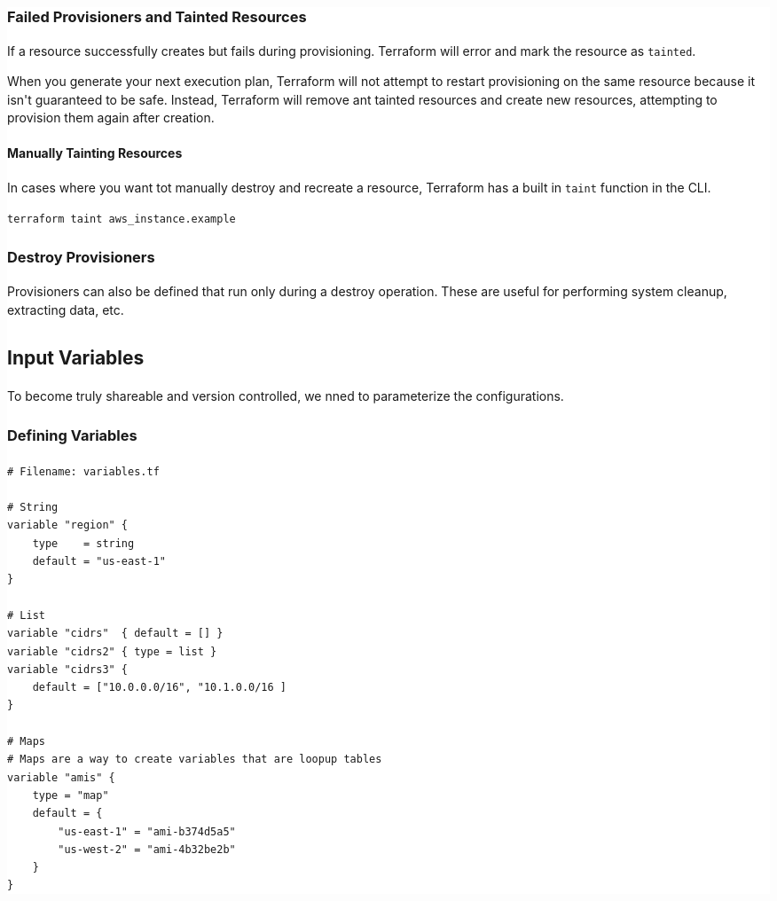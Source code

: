 ### Failed Provisioners and Tainted Resources

If a resource successfully creates but fails during provisioning.
Terraform will error and mark the resource as `tainted`.

When you generate your next execution plan, Terraform will not attempt to restart provisioning on the same resource
because it isn't guaranteed to be safe.
Instead, Terraform will remove ant tainted resources and create new resources, attempting to provision them again after creation.

#### Manually Tainting Resources

In cases where you want tot manually destroy and recreate a resource, Terraform has a built in `taint` function in the CLI.

```bash
terraform taint aws_instance.example
```

### Destroy Provisioners

Provisioners can also be defined that run only during a destroy operation.
These are useful for performing system cleanup, extracting data, etc.

## Input Variables

To become truly shareable and version controlled, we nned to parameterize the configurations.

### Defining Variables

```HCL
# Filename: variables.tf

# String
variable "region" {
    type    = string
    default = "us-east-1"
}

# List
variable "cidrs"  { default = [] }
variable "cidrs2" { type = list }
variable "cidrs3" {
    default = ["10.0.0.0/16", "10.1.0.0/16 ]
}

# Maps
# Maps are a way to create variables that are loopup tables
variable "amis" {
    type = "map"
    default = {
        "us-east-1" = "ami-b374d5a5"
        "us-west-2" = "ami-4b32be2b"
    }
}
```
